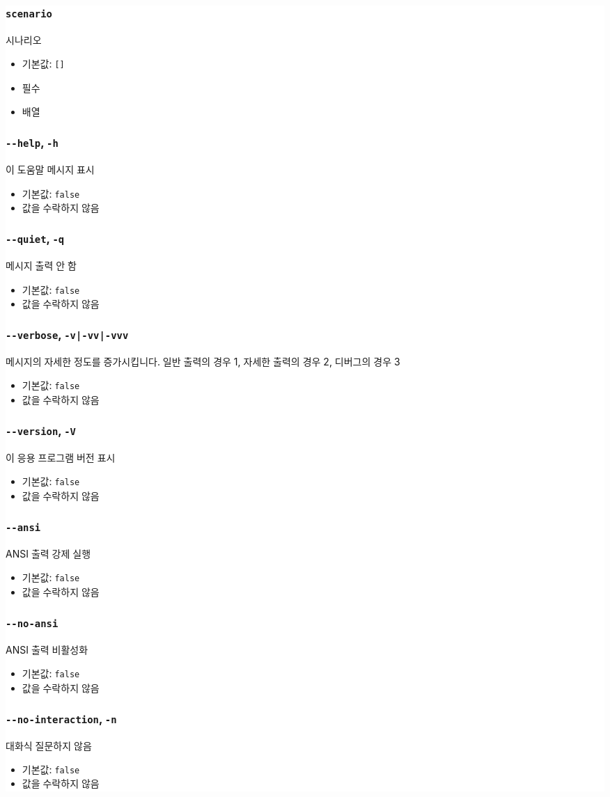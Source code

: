 ### `scenario`

시나리오

- 기본값: `[]`

- 필수
- 배열

### `--help`, `-h`

이 도움말 메시지 표시

- 기본값: `false`
- 값을 수락하지 않음

### `--quiet`, `-q`

메시지 출력 안 함

- 기본값: `false`
- 값을 수락하지 않음

### `--verbose`, `-v|-vv|-vvv`

메시지의 자세한 정도를 증가시킵니다. 일반 출력의 경우 1, 자세한 출력의 경우 2, 디버그의 경우 3

- 기본값: `false`
- 값을 수락하지 않음

### `--version`, `-V`

이 응용 프로그램 버전 표시

- 기본값: `false`
- 값을 수락하지 않음

### `--ansi`

ANSI 출력 강제 실행

- 기본값: `false`
- 값을 수락하지 않음

### `--no-ansi`

ANSI 출력 비활성화

- 기본값: `false`
- 값을 수락하지 않음

### `--no-interaction`, `-n`

대화식 질문하지 않음

- 기본값: `false`
- 값을 수락하지 않음
